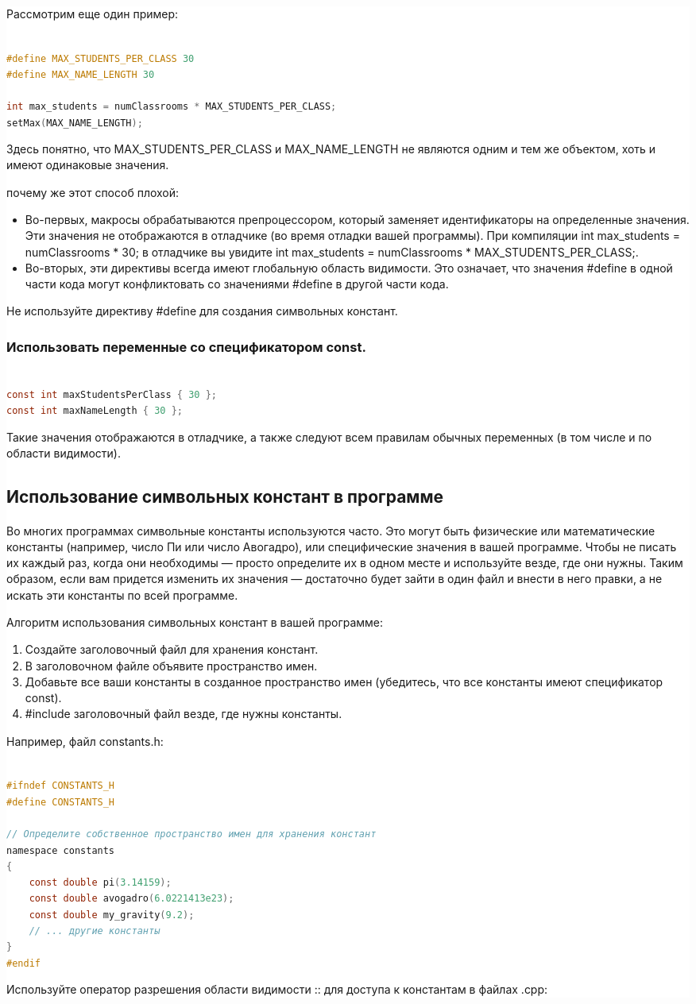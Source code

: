 
Рассмотрим еще один пример:
```c

#define MAX_STUDENTS_PER_CLASS 30
#define MAX_NAME_LENGTH 30
 
int max_students = numClassrooms * MAX_STUDENTS_PER_CLASS;
setMax(MAX_NAME_LENGTH);

```
Здесь понятно, что MAX_STUDENTS_PER_CLASS и MAX_NAME_LENGTH не являются одним и тем же объектом, хоть и имеют одинаковые значения.

почему же этот способ плохой:
- Во-первых, макросы обрабатываются препроцессором, который заменяет идентификаторы на определенные значения. Эти значения не отображаются в отладчике (во время отладки вашей программы). При компиляции int max_students = numClassrooms * 30; в отладчике вы увидите int max_students = numClassrooms * MAX_STUDENTS_PER_CLASS;. 
- Во-вторых, эти директивы всегда имеют глобальную область видимости. Это означает, что значения #define в одной части кода могут конфликтовать со значениями #define в другой части кода.

Не используйте директиву #define для создания символьных констант.

### Использовать переменные со спецификатором const.
```c

const int maxStudentsPerClass { 30 };
const int maxNameLength { 30 };

```
Такие значения отображаются в отладчике, а также следуют всем правилам обычных переменных (в том числе и по области видимости).

## Использование символьных констант в программе

Во многих программах символьные константы используются часто. Это могут быть физические или математические константы (например, число Пи или число Авогадро), или специфические значения в вашей программе. Чтобы не писать их каждый раз, когда они необходимы — просто определите их в одном месте и используйте везде, где они нужны. Таким образом, если вам придется изменить их значения — достаточно будет зайти в один файл и внести в него правки, а не искать эти константы по всей программе.

Алгоритм использования символьных констант в вашей программе:
1. Создайте заголовочный файл для хранения констант.
2. В заголовочном файле объявите пространство имен.
3. Добавьте все ваши константы в созданное пространство имен (убедитесь, что все константы имеют спецификатор const).
4. #include заголовочный файл везде, где нужны константы.

Например, файл constants.h:
```c

#ifndef CONSTANTS_H
#define CONSTANTS_H
 
// Определите собственное пространство имен для хранения констант
namespace constants
{
    const double pi(3.14159);
    const double avogadro(6.0221413e23);
    const double my_gravity(9.2); 
    // ... другие константы 
}
#endif

```
Используйте оператор разрешения области видимости :: для доступа к константам в файлах .cpp: